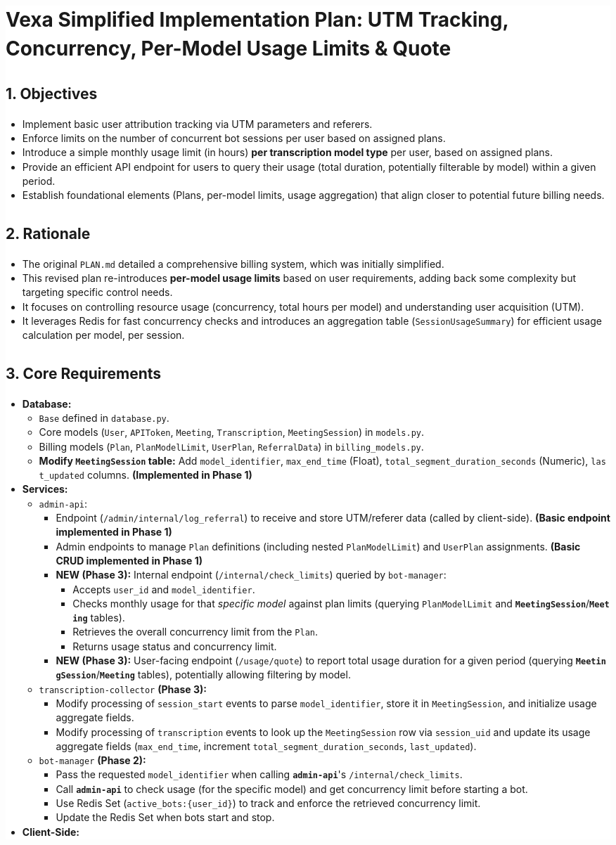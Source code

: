 # Vexa Simplified Implementation Plan: UTM Tracking, Concurrency, Per-Model Usage Limits & Quote

## 1. Objectives

*   Implement basic user attribution tracking via UTM parameters and referers.
*   Enforce limits on the number of concurrent bot sessions per user based on assigned plans.
*   Introduce a simple monthly usage limit (in hours) **per transcription model type** per user, based on assigned plans.
*   Provide an efficient API endpoint for users to query their usage (total duration, potentially filterable by model) within a given period.
*   Establish foundational elements (Plans, per-model limits, usage aggregation) that align closer to potential future billing needs.

## 2. Rationale

*   The original `PLAN.md` detailed a comprehensive billing system, which was initially simplified.
*   This revised plan re-introduces **per-model usage limits** based on user requirements, adding back some complexity but targeting specific control needs.
*   It focuses on controlling resource usage (concurrency, total hours per model) and understanding user acquisition (UTM).
*   It leverages Redis for fast concurrency checks and introduces an aggregation table (`SessionUsageSummary`) for efficient usage calculation per model, per session.

## 3. Core Requirements

*   **Database:**
    *   `Base` defined in `database.py`.
    *   Core models (`User`, `APIToken`, `Meeting`, `Transcription`, `MeetingSession`) in `models.py`.
    *   Billing models (`Plan`, `PlanModelLimit`, `UserPlan`, `ReferralData`) in `billing_models.py`.
    *   **Modify `MeetingSession` table:** Add `model_identifier`, `max_end_time` (Float), `total_segment_duration_seconds` (Numeric), `last_updated` columns. **(Implemented in Phase 1)**
*   **Services:**
    *   `admin-api`:
        *   Endpoint (`/admin/internal/log_referral`) to receive and store UTM/referer data (called by client-side). **(Basic endpoint implemented in Phase 1)**
        *   Admin endpoints to manage `Plan` definitions (including nested `PlanModelLimit`) and `UserPlan` assignments. **(Basic CRUD implemented in Phase 1)**
        *   **NEW (Phase 3):** Internal endpoint (`/internal/check_limits`) queried by `bot-manager`:
            *   Accepts `user_id` and `model_identifier`.
            *   Checks monthly usage for that *specific model* against plan limits (querying `PlanModelLimit` and **`MeetingSession`**/**`Meeting`** tables).
            *   Retrieves the overall concurrency limit from the `Plan`.
            *   Returns usage status and concurrency limit.
        *   **NEW (Phase 3):** User-facing endpoint (`/usage/quote`) to report total usage duration for a given period (querying **`MeetingSession`**/**`Meeting`** tables), potentially allowing filtering by model.
    *   `transcription-collector` **(Phase 3):**
        *   Modify processing of `session_start` events to parse `model_identifier`, store it in `MeetingSession`, and initialize usage aggregate fields.
        *   Modify processing of `transcription` events to look up the `MeetingSession` row via `session_uid` and update its usage aggregate fields (`max_end_time`, increment `total_segment_duration_seconds`, `last_updated`).
    *   `bot-manager` **(Phase 2):**
        *   Pass the requested `model_identifier` when calling **`admin-api`**'s `/internal/check_limits`.
        *   Call **`admin-api`** to check usage (for the specific model) and get concurrency limit before starting a bot.
        *   Use Redis Set (`active_bots:{user_id}`) to track and enforce the retrieved concurrency limit.
        *   Update the Redis Set when bots start and stop.
*   **Client-Side:**